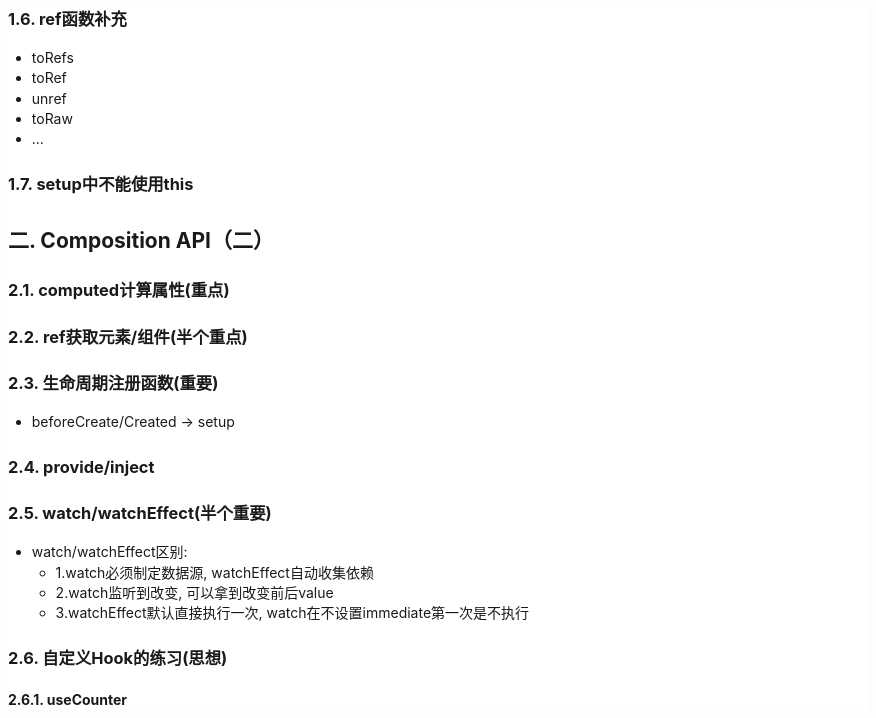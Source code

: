 



### 1.6. ref函数补充

* toRefs
* toRef
* unref
* toRaw
* ...



### 1.7. setup中不能使用this



## 二. Composition API（二）

### 2.1. computed计算属性(重点)





### 2.2. ref获取元素/组件(半个重点)





### 2.3. 生命周期注册函数(重要)

* beforeCreate/Created -> setup





### 2.4. provide/inject







### 2.5. watch/watchEffect(半个重要)

* watch/watchEffect区别:
  * 1.watch必须制定数据源, watchEffect自动收集依赖
  * 2.watch监听到改变, 可以拿到改变前后value
  * 3.watchEffect默认直接执行一次, watch在不设置immediate第一次是不执行





### 2.6. 自定义Hook的练习(思想)

#### 2.6.1. useCounter
